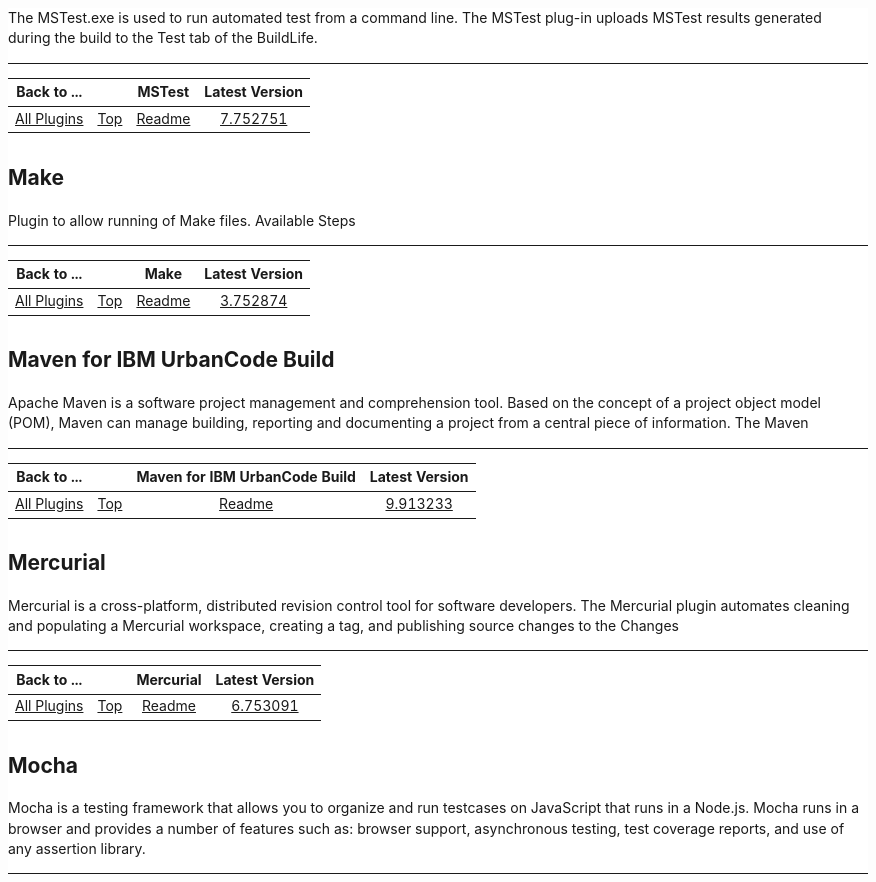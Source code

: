 The MSTest.exe is used to run automated test from a command line. The MSTest plug-in uploads MSTest results generated during the build to the Test tab of the BuildLife.

---

|Back to ...||MSTest |Latest Version|
| :---: | :---: | :---: | :---: |
|[All Plugins](../index.md)|[Top](#contents)|[Readme](MSTest/README.md)|[7.752751](https://raw.githubusercontent.com/UrbanCode/IBM-UCB-PLUGINS/main/files/MSTest/MSTest-7.752751.zip)|

## Make

Plugin to allow running of Make files. Available Steps

---

|Back to ...||Make |Latest Version|
| :---: | :---: | :---: | :---: |
|[All Plugins](../index.md)|[Top](#contents)|[Readme](Make/README.md)|[3.752874](https://raw.githubusercontent.com/UrbanCode/IBM-UCB-PLUGINS/main/files/Make/Make-3.752874.zip)|

## Maven for IBM UrbanCode Build

Apache Maven is a software project management and comprehension tool. Based on the concept of a project object model (POM), Maven can manage building, reporting and documenting a project from a central piece of information. The Maven

---

|Back to ...||Maven for IBM UrbanCode Build |Latest Version|
| :---: | :---: | :---: | :---: |
|[All Plugins](../index.md)|[Top](#contents)|[Readme](Maven/README.md)|[9.913233](https://raw.githubusercontent.com/UrbanCode/IBM-UCB-PLUGINS/main/files/Maven/Maven-9.913233.zip)|

## Mercurial

Mercurial is a cross-platform, distributed revision control tool for software developers. The Mercurial plugin automates cleaning and populating a Mercurial workspace, creating a tag, and publishing source changes to the Changes

---

|Back to ...||Mercurial |Latest Version|
| :---: | :---: | :---: | :---: |
|[All Plugins](../index.md)|[Top](#contents)|[Readme](Mercurial/README.md)|[6.753091](https://raw.githubusercontent.com/UrbanCode/IBM-UCB-PLUGINS/main/files/Mercurial/Mercurial-6.753091.zip)|

## Mocha

Mocha is a testing framework that allows you to organize and run testcases on JavaScript that runs in a Node.js. Mocha runs in a browser and provides a number of features such as: browser support, asynchronous testing, test coverage reports, and use of any assertion library.

---
